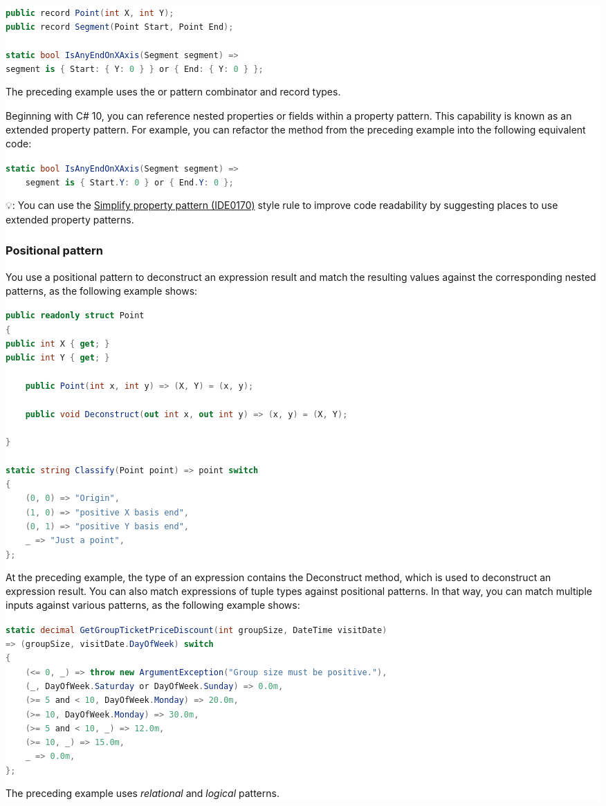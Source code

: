 ```csharp
public record Point(int X, int Y);
public record Segment(Point Start, Point End);

static bool IsAnyEndOnXAxis(Segment segment) =>
segment is { Start: { Y: 0 } } or { End: { Y: 0 } };
```
The preceding example uses the or pattern combinator and record types.

Beginning with C# 10, you can reference nested properties or fields within a property pattern. This capability is known as an extended property pattern. For example, you can refactor the method from the preceding example into the following equivalent code:

```csharp
static bool IsAnyEndOnXAxis(Segment segment) =>
    segment is { Start.Y: 0 } or { End.Y: 0 };
```

💡: You can use the [Simplify property pattern (IDE0170)](https://learn.microsoft.com/en-us/dotnet/fundamentals/code-analysis/style-rules/ide0170) style rule to improve code readability by suggesting places to use extended property patterns.

### Positional pattern

You use a positional pattern to deconstruct an expression result and match the resulting values against the corresponding nested patterns, as the following example shows:

```csharp
public readonly struct Point
{
public int X { get; }
public int Y { get; }

    public Point(int x, int y) => (X, Y) = (x, y);

    public void Deconstruct(out int x, out int y) => (x, y) = (X, Y);

}

static string Classify(Point point) => point switch
{
    (0, 0) => "Origin",
    (1, 0) => "positive X basis end",
    (0, 1) => "positive Y basis end",
    _ => "Just a point",
};
```
At the preceding example, the type of an expression contains the Deconstruct method, which is used to deconstruct an expression result. You can also match expressions of tuple types against positional patterns. In that way, you can match multiple inputs against various patterns, as the following example shows:

```csharp
static decimal GetGroupTicketPriceDiscount(int groupSize, DateTime visitDate)
=> (groupSize, visitDate.DayOfWeek) switch
{
    (<= 0, _) => throw new ArgumentException("Group size must be positive."),
    (_, DayOfWeek.Saturday or DayOfWeek.Sunday) => 0.0m,
    (>= 5 and < 10, DayOfWeek.Monday) => 20.0m,
    (>= 10, DayOfWeek.Monday) => 30.0m,
    (>= 5 and < 10, _) => 12.0m,
    (>= 10, _) => 15.0m,
    _ => 0.0m,
};
```
The preceding example uses _relational_ and _logical_ patterns.
